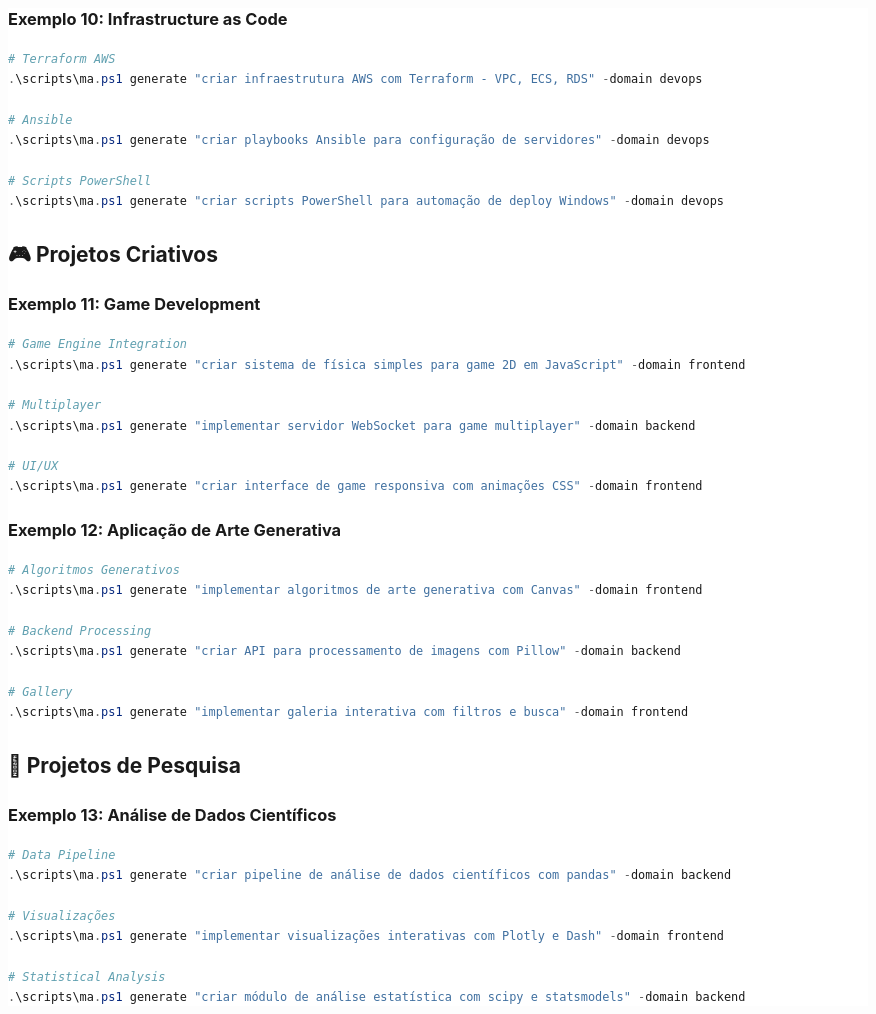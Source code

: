 ### **Exemplo 10: Infrastructure as Code**

```powershell
# Terraform AWS
.\scripts\ma.ps1 generate "criar infraestrutura AWS com Terraform - VPC, ECS, RDS" -domain devops

# Ansible
.\scripts\ma.ps1 generate "criar playbooks Ansible para configuração de servidores" -domain devops

# Scripts PowerShell
.\scripts\ma.ps1 generate "criar scripts PowerShell para automação de deploy Windows" -domain devops
```

## 🎮 Projetos Criativos

### **Exemplo 11: Game Development**

```powershell
# Game Engine Integration
.\scripts\ma.ps1 generate "criar sistema de física simples para game 2D em JavaScript" -domain frontend

# Multiplayer
.\scripts\ma.ps1 generate "implementar servidor WebSocket para game multiplayer" -domain backend

# UI/UX
.\scripts\ma.ps1 generate "criar interface de game responsiva com animações CSS" -domain frontend
```

### **Exemplo 12: Aplicação de Arte Generativa**

```powershell
# Algoritmos Generativos
.\scripts\ma.ps1 generate "implementar algoritmos de arte generativa com Canvas" -domain frontend

# Backend Processing
.\scripts\ma.ps1 generate "criar API para processamento de imagens com Pillow" -domain backend

# Gallery
.\scripts\ma.ps1 generate "implementar galeria interativa com filtros e busca" -domain frontend
```

## 🔬 Projetos de Pesquisa

### **Exemplo 13: Análise de Dados Científicos**

```powershell
# Data Pipeline
.\scripts\ma.ps1 generate "criar pipeline de análise de dados científicos com pandas" -domain backend

# Visualizações
.\scripts\ma.ps1 generate "implementar visualizações interativas com Plotly e Dash" -domain frontend

# Statistical Analysis
.\scripts\ma.ps1 generate "criar módulo de análise estatística com scipy e statsmodels" -domain backend
```
